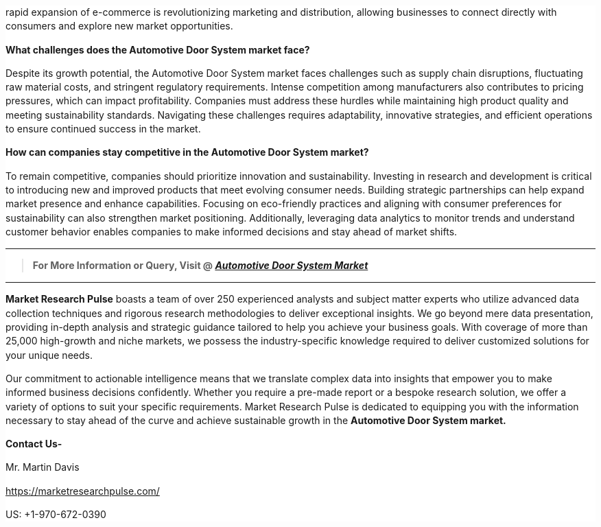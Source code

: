 rapid expansion of e-commerce is revolutionizing marketing and distribution, allowing businesses to connect directly with consumers and explore new market opportunities.</p><p><strong>What challenges does the Automotive Door System market face?</strong></p><p>Despite its growth potential, the Automotive Door System market faces challenges such as supply chain disruptions, fluctuating raw material costs, and stringent regulatory requirements. Intense competition among manufacturers also contributes to pricing pressures, which can impact profitability. Companies must address these hurdles while maintaining high product quality and meeting sustainability standards. Navigating these challenges requires adaptability, innovative strategies, and efficient operations to ensure continued success in the market.</p><p><strong>How can companies stay competitive in the Automotive Door System market?</strong></p><p>To remain competitive, companies should prioritize innovation and sustainability. Investing in research and development is critical to introducing new and improved products that meet evolving consumer needs. Building strategic partnerships can help expand market presence and enhance capabilities. Focusing on eco-friendly practices and aligning with consumer preferences for sustainability can also strengthen market positioning. Additionally, leveraging data analytics to monitor trends and understand customer behavior enables companies to make informed decisions and stay ahead of market shifts.</p><hr /><blockquote><p><strong>For More Information or Query, Visit @&nbsp;<em><a href="https://marketresearchpulse.com/report/76143/automotive-door-system-market?utm_source=Linkedin&utm_medium=029">Automotive Door System Market</a></em></strong></p></blockquote><hr /><p><strong>Market Research Pulse</strong> boasts a team of over 250 experienced analysts and subject matter experts who utilize advanced data collection techniques and rigorous research methodologies to deliver exceptional insights. We go beyond mere data presentation, providing in-depth analysis and strategic guidance tailored to help you achieve your business goals. With coverage of more than 25,000 high-growth and niche markets, we possess the industry-specific knowledge required to deliver customized solutions for your unique needs.</p><p>Our commitment to actionable intelligence means that we translate complex data into insights that empower you to make informed business decisions confidently. Whether you require a pre-made report or a bespoke research solution, we offer a variety of options to suit your specific requirements. Market Research Pulse is dedicated to equipping you with the information necessary to stay ahead of the curve and achieve sustainable growth in the <strong>Automotive Door System market.</strong></p><p><strong>Contact Us-</strong></p><p>Mr. Martin Davis</p><p>https://marketresearchpulse.com/</p><p>US: +1-970-672-0390</p>
